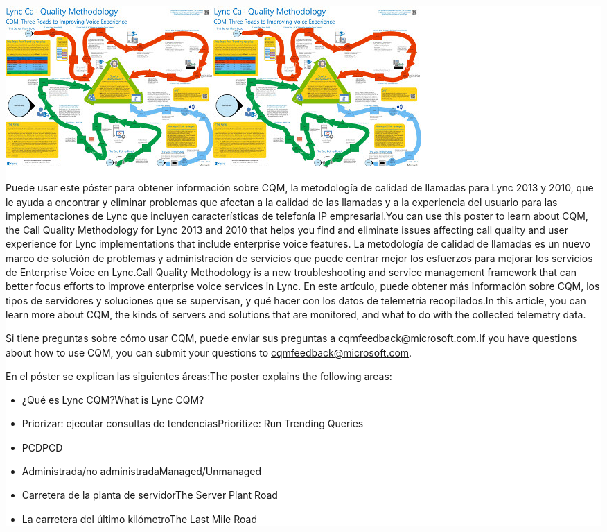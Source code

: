 <span data-ttu-id="5099b-105">![Póster que describe el proceso de CQM](images/Dn594589.d239e04a-1c3b-4f0e-93af-88b85198615a(OCS.15).jpg "Póster que describe el proceso de CQM")</span><span class="sxs-lookup"><span data-stu-id="5099b-105">![Poster describing the CQM process](images/Dn594589.d239e04a-1c3b-4f0e-93af-88b85198615a(OCS.15).jpg "Poster describing the CQM process")</span></span>

<span data-ttu-id="5099b-106">Puede usar este póster para obtener información sobre CQM, la metodología de calidad de llamadas para Lync 2013 y 2010, que le ayuda a encontrar y eliminar problemas que afectan a la calidad de las llamadas y a la experiencia del usuario para las implementaciones de Lync que incluyen características de telefonía IP empresarial.</span><span class="sxs-lookup"><span data-stu-id="5099b-106">You can use this poster to learn about CQM, the Call Quality Methodology for Lync 2013 and 2010 that helps you find and eliminate issues affecting call quality and user experience for Lync implementations that include enterprise voice features.</span></span> <span data-ttu-id="5099b-107">La metodología de calidad de llamadas es un nuevo marco de solución de problemas y administración de servicios que puede centrar mejor los esfuerzos para mejorar los servicios de Enterprise Voice en Lync.</span><span class="sxs-lookup"><span data-stu-id="5099b-107">Call Quality Methodology is a new troubleshooting and service management framework that can better focus efforts to improve enterprise voice services in Lync.</span></span> <span data-ttu-id="5099b-108">En este artículo, puede obtener más información sobre CQM, los tipos de servidores y soluciones que se supervisan, y qué hacer con los datos de telemetría recopilados.</span><span class="sxs-lookup"><span data-stu-id="5099b-108">In this article, you can learn more about CQM, the kinds of servers and solutions that are monitored, and what to do with the collected telemetry data.</span></span>

<span data-ttu-id="5099b-109">Si tiene preguntas sobre cómo usar CQM, puede enviar sus preguntas a cqmfeedback@microsoft.com.</span><span class="sxs-lookup"><span data-stu-id="5099b-109">If you have questions about how to use CQM, you can submit your questions to cqmfeedback@microsoft.com.</span></span>

<span data-ttu-id="5099b-110">En el póster se explican las siguientes áreas:</span><span class="sxs-lookup"><span data-stu-id="5099b-110">The poster explains the following areas:</span></span>

  - <span data-ttu-id="5099b-111">¿Qué es Lync CQM?</span><span class="sxs-lookup"><span data-stu-id="5099b-111">What is Lync CQM?</span></span>

  - <span data-ttu-id="5099b-112">Priorizar: ejecutar consultas de tendencias</span><span class="sxs-lookup"><span data-stu-id="5099b-112">Prioritize: Run Trending Queries</span></span>

  - <span data-ttu-id="5099b-113">PCD</span><span class="sxs-lookup"><span data-stu-id="5099b-113">PCD</span></span>

  - <span data-ttu-id="5099b-114">Administrada/no administrada</span><span class="sxs-lookup"><span data-stu-id="5099b-114">Managed/Unmanaged</span></span>

  - <span data-ttu-id="5099b-115">Carretera de la planta de servidor</span><span class="sxs-lookup"><span data-stu-id="5099b-115">The Server Plant Road</span></span>

  - <span data-ttu-id="5099b-116">La carretera del último kilómetro</span><span class="sxs-lookup"><span data-stu-id="5099b-116">The Last Mile Road</span></span>
